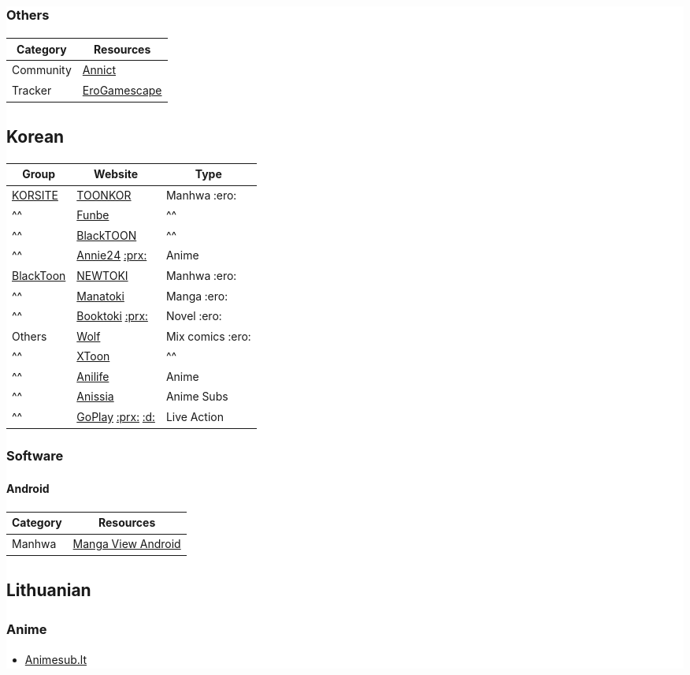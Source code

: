 
### Others

| Category | Resources |
|-|-|
| Community | [Annict](https://annict.com/) |
| Tracker | [EroGamescape](https://erogamescape.org/) <Badge text="EN Guide" link="https://www.youtube.com/watch?v=oPIWgXDllzQ"/> |


## Korean

| Group | Website | Type |
|-|-|-|
| [KORSITE](https://korsite.net/) | [TOONKOR](https://tkor013.com/%EC%9B%B9%ED%88%B0) | Manhwa :ero: |
| ^^                              | [Funbe](https://funbe527.com/%EC%9B%B9%ED%88%B0)  | ^^ |
| ^^                              | [BlackTOON](https://blacktoon349.com/)            | ^^ |
| ^^                              | [Annie24](https://ohli24.net/) [:prx:](https://rentry.org/wotaxy#annie24)   | Anime  |
| [BlackToon](https://www.blacktoon.fun/) | [NEWTOKI](https://newtoki468.com/) | Manhwa :ero: |
| ^^                                      | [Manatoki](https://manatoki468.net/) | Manga :ero: |
| ^^                                      | [Booktoki](https://booktoki468.com/) [:prx:](https://www.xn--h10bx0wsvp.net/) | Novel :ero: |
| Others  | [Wolf](https://nicelink22.com/) | Mix comics :ero: |
| ^^      | [XToon](https://t1.xtoon2.com/) | ^^ |
| ^^      | [Anilife](https://anilife.live/) | Anime |
| ^^      | [Anissia](https://anissia.net/) | Anime Subs |
| ^^      | [GoPlay](https://goplay.su/) [:prx:](https://rentry.org/wotaxy#goplay) [:d:](https://discord.gg/yY2P3DQR8S) | Live Action |

### Software

#### Android

| Category | Resources |
|-|-|
| Manhwa | [Manga View Android](https://junheah.github.io/MangaViewAndroid/) |

## Lithuanian

### Anime
- [Animesub.lt](https://animesub.lt/)
